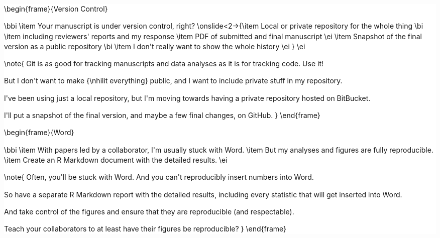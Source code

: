 
\begin{frame}{Version Control}

\bbi
\item Your manuscript is under version control, right?
\onslide<2->{\item Local or private repository for the whole thing
  \bi
  \item including reviewers' reports and my response
  \item PDF of submitted and final manuscript
  \ei
\item Snapshot of the final version as a public repository
  \bi
  \item I don't really want to show the whole history
  \ei
}
\ei

\note{
  Git is as good for tracking manuscripts and data analyses as it is
  for tracking code. Use it!

  But I don't want to make {\nhilit everything} public, and I want to
  include private stuff in my repository.

  I've been using just a local repository, but I'm moving towards
  having a private repository hosted on BitBucket.

  I'll put a snapshot of the final version, and maybe a few final
  changes, on GitHub.
}
\end{frame}


\begin{frame}{Word}

\bbi
\item With papers led by a collaborator, I'm usually stuck with Word.
\item But my analyses and figures are fully reproducible.
\item Create an R Markdown document with the detailed results.
\ei

\note{
  Often, you'll be stuck with Word. And you can't reproducibly insert
  numbers into Word.

  So have a separate R Markdown report with the detailed results,
  including every statistic that will get inserted into Word.

  And take control of the figures and ensure that they are
  reproducible (and respectable).

  Teach your collaborators to at least have their figures be
  reproducible?
}
\end{frame}


